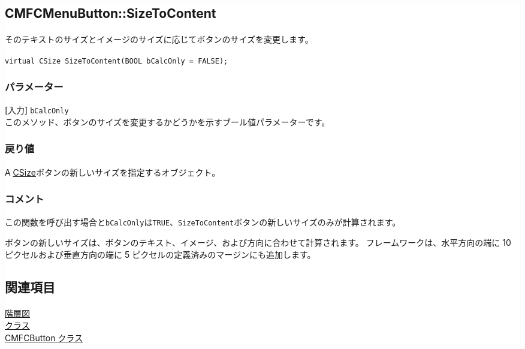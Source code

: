 ##  <a name="a-namesizetocontenta--cmfcmenubuttonsizetocontent"></a><a name="sizetocontent"></a>CMFCMenuButton::SizeToContent  
 そのテキストのサイズとイメージのサイズに応じてボタンのサイズを変更します。  
  
```  
virtual CSize SizeToContent(BOOL bCalcOnly = FALSE);
```  
  
### <a name="parameters"></a>パラメーター  
 [入力] `bCalcOnly`  
 このメソッド、ボタンのサイズを変更するかどうかを示すブール値パラメーターです。  
  
### <a name="return-value"></a>戻り値  
 A [CSize](../../atl-mfc-shared/reference/csize-class.md)ボタンの新しいサイズを指定するオブジェクト。  
  
### <a name="remarks"></a>コメント  
 この関数を呼び出す場合と`bCalcOnly`は`TRUE`、`SizeToContent`ボタンの新しいサイズのみが計算されます。  
  
 ボタンの新しいサイズは、ボタンのテキスト、イメージ、および方向に合わせて計算されます。 フレームワークは、水平方向の端に 10 ピクセルおよび垂直方向の端に 5 ピクセルの定義済みのマージンにも追加します。  
  
## <a name="see-also"></a>関連項目  
 [階層図](../../mfc/hierarchy-chart.md)   
 [クラス](../../mfc/reference/mfc-classes.md)   
 [CMFCButton クラス](../../mfc/reference/cmfcbutton-class.md)

